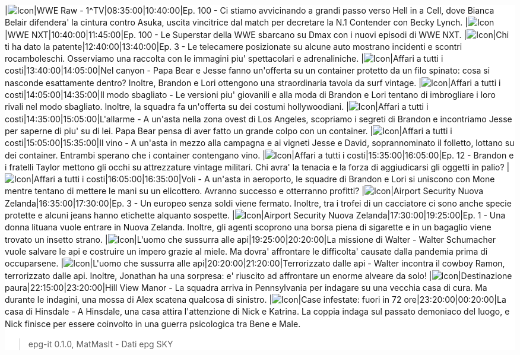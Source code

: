 |![Icon](https://guidatv.sky.it/uuid/intrattenimento_cover_oiOcEGjG-.png)|WWE Raw - 1^TV|08:35:00|10:40:00|Ep. 100 - Ci stiamo avvicinando a grandi passo verso Hell in a Cell, dove Bianca Belair difendera&#039; la cintura contro Asuka, uscita vincitrice dal match per decretare la N.1 Contender con Becky Lynch.
|![Icon](https://guidatv.sky.it/uuid/intrattenimento_cover_oiOcEGjG-.png)|WWE NXT|10:40:00|11:45:00|Ep. 100 - Le Superstar della WWE sbarcano su Dmax con i nuovi episodi di WWE NXT.
|![Icon](https://guidatv.sky.it/uuid/intrattenimento_cover_oiOcEGjG-.png)|Chi ti ha dato la patente|12:40:00|13:40:00|Ep. 3 - Le telecamere posizionate su alcune auto mostrano incidenti e scontri rocamboleschi. Osserviamo una raccolta con le immagini piu&#039; spettacolari e adrenaliniche.
|![Icon](https://guidatv.sky.it/uuid/intrattenimento_cover_oiOcEGjG-.png)|Affari a tutti i costi|13:40:00|14:05:00|Nel canyon - Papa Bear e Jesse fanno un&#039;offerta su un container protetto da un filo spinato: cosa si nasconde esattamente dentro? Inoltre, Brandon e Lori ottengono una straordinaria tavola da surf vintage.
|![Icon](https://guidatv.sky.it/uuid/intrattenimento_cover_oiOcEGjG-.png)|Affari a tutti i costi|14:05:00|14:35:00|Il modo sbagliato - Le versioni piu&#039; giovanili e alla moda di Brandon e Lori tentano di imbrogliare i loro rivali nel modo sbagliato. Inoltre, la squadra fa un&#039;offerta su dei costumi hollywoodiani.
|![Icon](https://guidatv.sky.it/uuid/intrattenimento_cover_oiOcEGjG-.png)|Affari a tutti i costi|14:35:00|15:05:00|L&#039;allarme - A un&#039;asta nella zona ovest di Los Angeles, scopriamo i segreti di Brandon e incontriamo Jesse per saperne di piu&#039; su di lei. Papa Bear pensa di aver fatto un grande colpo con un container.
|![Icon](https://guidatv.sky.it/uuid/intrattenimento_cover_oiOcEGjG-.png)|Affari a tutti i costi|15:05:00|15:35:00|Il vino - A un&#039;asta in mezzo alla campagna e ai vigneti Jesse e David, soprannominato il folletto, lottano su dei container. Entrambi sperano che i container contengano vino.
|![Icon](https://guidatv.sky.it/uuid/intrattenimento_cover_oiOcEGjG-.png)|Affari a tutti i costi|15:35:00|16:05:00|Ep. 12 - Brandon e i fratelli Taylor mettono gli occhi su attrezzature vintage militari. Chi avra&#039; la tenacia e la forza di aggiudicarsi gli oggetti in palio?
|![Icon](https://guidatv.sky.it/uuid/intrattenimento_cover_oiOcEGjG-.png)|Affari a tutti i costi|16:05:00|16:35:00|Voli - A un&#039;asta in aeroporto, le squadre di Brandon e Lori si uniscono con Mone mentre tentano di mettere le mani su un elicottero. Avranno successo e otterranno profitti?
|![Icon](https://guidatv.sky.it/uuid/intrattenimento_cover_oiOcEGjG-.png)|Airport Security Nuova Zelanda|16:35:00|17:30:00|Ep. 3 - Un europeo senza soldi viene fermato. Inoltre, tra i trofei di un cacciatore ci sono anche specie protette e alcuni jeans hanno etichette alquanto sospette.
|![Icon](https://guidatv.sky.it/uuid/intrattenimento_cover_oiOcEGjG-.png)|Airport Security Nuova Zelanda|17:30:00|19:25:00|Ep. 1 - Una donna lituana vuole entrare in Nuova Zelanda. Inoltre, gli agenti scoprono una borsa piena di sigarette e in un bagaglio viene trovato un insetto strano.
|![Icon](https://guidatv.sky.it/uuid/intrattenimento_cover_oiOcEGjG-.png)|L&#039;uomo che sussurra alle api|19:25:00|20:20:00|La missione di Walter - Walter Schumacher vuole salvare le api e costruire un impero grazie al miele. Ma dovra&#039; affrontare le difficolta&#039; causate dalla pandemia prima di occuparsene.
|![Icon](https://guidatv.sky.it/uuid/intrattenimento_cover_oiOcEGjG-.png)|L&#039;uomo che sussurra alle api|20:20:00|21:20:00|Terrorizzato dalle api - Walter incontra il cowboy Ramon, terrorizzato dalle api. Inoltre, Jonathan ha una sorpresa: e&#039; riuscito ad affrontare un enorme alveare da solo!
|![Icon](https://guidatv.sky.it/uuid/intrattenimento_cover_oiOcEGjG-.png)|Destinazione paura|22:15:00|23:20:00|Hill View Manor - La squadra arriva in Pennsylvania per indagare su una vecchia casa di cura. Ma durante le indagini, una mossa di Alex scatena qualcosa di sinistro.
|![Icon](https://guidatv.sky.it/uuid/d8a110c7-6d6e-4a52-a802-c01c48571c8c/cover?md5ChecksumParam=f11e3c479bb9f2997c25d8da8644de39)|Case infestate: fuori in 72 ore|23:20:00|00:20:00|La casa di Hinsdale - A Hinsdale, una casa attira l&#039;attenzione di Nick e Katrina. La coppia indaga sul passato demoniaco del luogo, e Nick finisce per essere coinvolto in una guerra psicologica tra Bene e Male.



 > epg-it 0.1.0, MatMasIt - Dati epg SKY